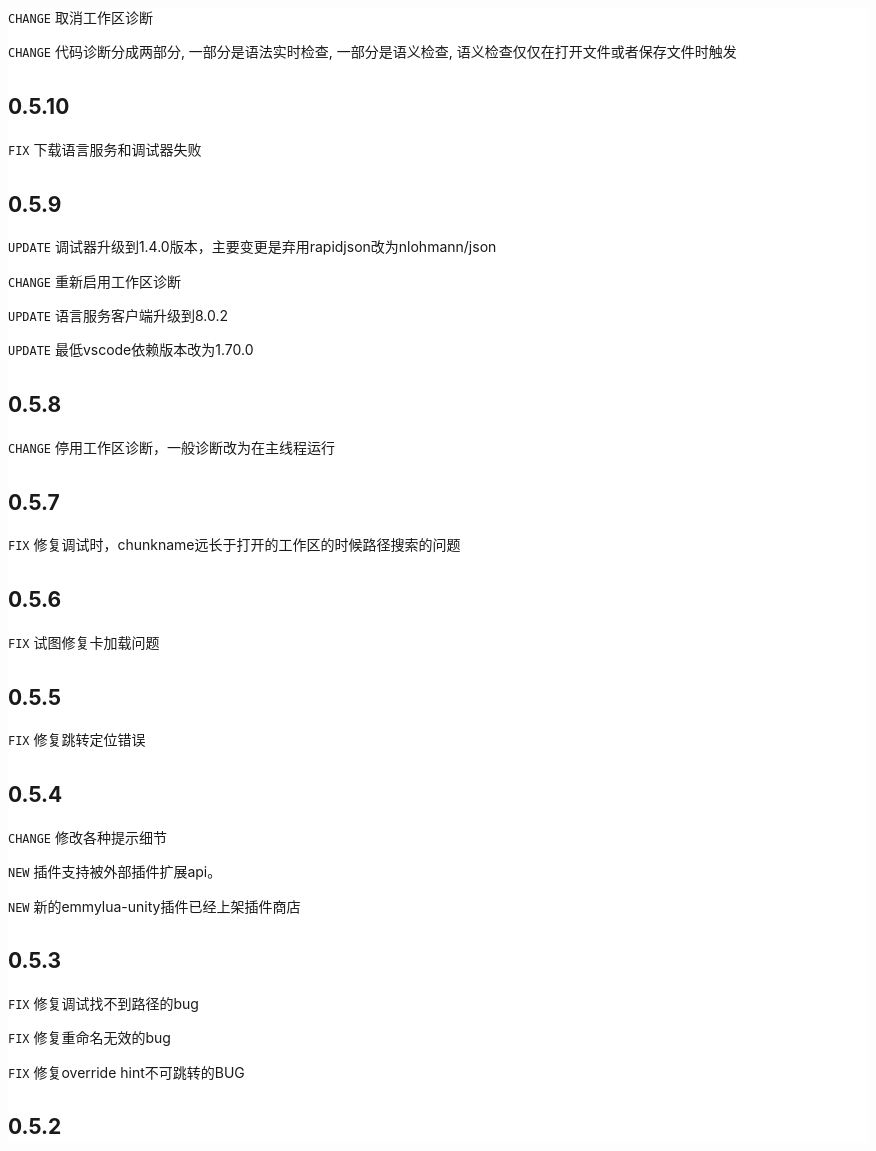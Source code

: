 `CHANGE` 取消工作区诊断

`CHANGE` 代码诊断分成两部分, 一部分是语法实时检查, 一部分是语义检查, 语义检查仅仅在打开文件或者保存文件时触发

## 0.5.10

`FIX` 下载语言服务和调试器失败

## 0.5.9

`UPDATE` 调试器升级到1.4.0版本，主要变更是弃用rapidjson改为nlohmann/json

`CHANGE` 重新启用工作区诊断

`UPDATE` 语言服务客户端升级到8.0.2 

`UPDATE` 最低vscode依赖版本改为1.70.0

## 0.5.8

`CHANGE` 停用工作区诊断，一般诊断改为在主线程运行

## 0.5.7

`FIX` 修复调试时，chunkname远长于打开的工作区的时候路径搜索的问题


## 0.5.6

`FIX` 试图修复卡加载问题

## 0.5.5

`FIX` 修复跳转定位错误

## 0.5.4

`CHANGE` 修改各种提示细节

`NEW` 插件支持被外部插件扩展api。

`NEW` 新的emmylua-unity插件已经上架插件商店

## 0.5.3

`FIX` 修复调试找不到路径的bug

`FIX` 修复重命名无效的bug 

`FIX` 修复override hint不可跳转的BUG

## 0.5.2

